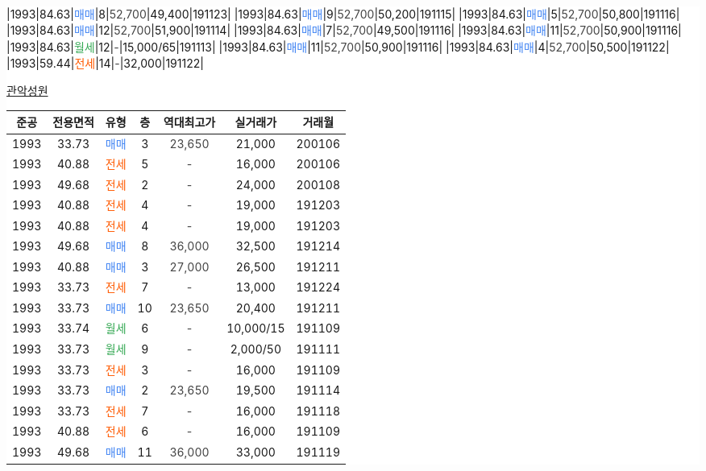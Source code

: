 |1993|84.63|<span style="color:#4285f3">매매</span>|8|<span style="color:#444444">52,700</span>|49,400|191123|
|1993|84.63|<span style="color:#4285f3">매매</span>|9|<span style="color:#444444">52,700</span>|50,200|191115|
|1993|84.63|<span style="color:#4285f3">매매</span>|5|<span style="color:#444444">52,700</span>|50,800|191116|
|1993|84.63|<span style="color:#4285f3">매매</span>|12|<span style="color:#444444">52,700</span>|51,900|191114|
|1993|84.63|<span style="color:#4285f3">매매</span>|7|<span style="color:#444444">52,700</span>|49,500|191116|
|1993|84.63|<span style="color:#4285f3">매매</span>|11|<span style="color:#444444">52,700</span>|50,900|191116|
|1993|84.63|<span style="color:#34a853">월세</span>|12|<span style="color:#444444">-</span>|15,000/65|191113|
|1993|84.63|<span style="color:#4285f3">매매</span>|11|<span style="color:#444444">52,700</span>|50,900|191116|
|1993|84.63|<span style="color:#4285f3">매매</span>|4|<span style="color:#444444">52,700</span>|50,500|191122|
|1993|59.44|<span style="color:#ff5a00">전세</span>|14|<span style="color:#444444">-</span>|32,000|191122|


<script async src="//pagead2.googlesyndication.com/pagead/js/adsbygoogle.js"></script>

<ins class="adsbygoogle"
     style="display:block"
     data-ad-client="ca-pub-1142216861245946"
     data-ad-slot="4805727019"
     data-ad-format="auto"
     data-full-width-responsive="true"></ins>
<script>
(adsbygoogle = window.adsbygoogle || []).push({});
</script>


[관악성원](https://search.naver.com/search.naver?query=%EA%B2%BD%EA%B8%B0%EB%8F%84+%EC%95%88%EC%96%91%EC%8B%9C+%EB%8F%99%EC%95%88%EA%B5%AC+%EB%B9%84%EC%82%B0%EB%8F%99+%EA%B4%80%EC%95%85%EC%84%B1%EC%9B%90)

|준공|전용면적|유형|층|역대최고가|실거래가|거래월|
|:---:|:---:|:---:|:---:|:---:|:---:|:---:|
|1993|33.73|<span style="color:#4285f3">매매</span>|3|<span style="color:#444444">23,650</span>|21,000|200106|
|1993|40.88|<span style="color:#ff5a00">전세</span>|5|<span style="color:#444444">-</span>|16,000|200106|
|1993|49.68|<span style="color:#ff5a00">전세</span>|2|<span style="color:#444444">-</span>|24,000|200108|
|1993|40.88|<span style="color:#ff5a00">전세</span>|4|<span style="color:#444444">-</span>|19,000|191203|
|1993|40.88|<span style="color:#ff5a00">전세</span>|4|<span style="color:#444444">-</span>|19,000|191203|
|1993|49.68|<span style="color:#4285f3">매매</span>|8|<span style="color:#444444">36,000</span>|32,500|191214|
|1993|40.88|<span style="color:#4285f3">매매</span>|3|<span style="color:#444444">27,000</span>|26,500|191211|
|1993|33.73|<span style="color:#ff5a00">전세</span>|7|<span style="color:#444444">-</span>|13,000|191224|
|1993|33.73|<span style="color:#4285f3">매매</span>|10|<span style="color:#444444">23,650</span>|20,400|191211|
|1993|33.74|<span style="color:#34a853">월세</span>|6|<span style="color:#444444">-</span>|10,000/15|191109|
|1993|33.73|<span style="color:#34a853">월세</span>|9|<span style="color:#444444">-</span>|2,000/50|191111|
|1993|33.73|<span style="color:#ff5a00">전세</span>|3|<span style="color:#444444">-</span>|16,000|191109|
|1993|33.73|<span style="color:#4285f3">매매</span>|2|<span style="color:#444444">23,650</span>|19,500|191114|
|1993|33.73|<span style="color:#ff5a00">전세</span>|7|<span style="color:#444444">-</span>|16,000|191118|
|1993|40.88|<span style="color:#ff5a00">전세</span>|6|<span style="color:#444444">-</span>|16,000|191109|
|1993|49.68|<span style="color:#4285f3">매매</span>|11|<span style="color:#444444">36,000</span>|33,000|191119|